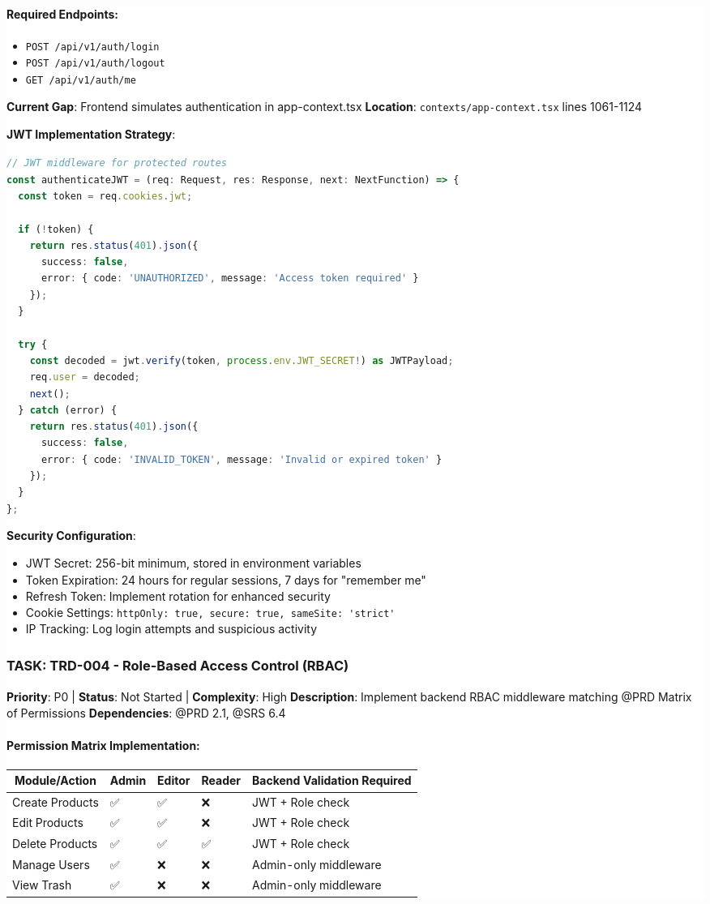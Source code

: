 #### Required Endpoints:
- `POST /api/v1/auth/login`
- `POST /api/v1/auth/logout`
- `GET /api/v1/auth/me`

**Current Gap**: Frontend simulates authentication in app-context.tsx
**Location**: `contexts/app-context.tsx` lines 1061-1124

**JWT Implementation Strategy**:
```typescript
// JWT middleware for protected routes
const authenticateJWT = (req: Request, res: Response, next: NextFunction) => {
  const token = req.cookies.jwt;
  
  if (!token) {
    return res.status(401).json({ 
      success: false, 
      error: { code: 'UNAUTHORIZED', message: 'Access token required' }
    });
  }

  try {
    const decoded = jwt.verify(token, process.env.JWT_SECRET!) as JWTPayload;
    req.user = decoded;
    next();
  } catch (error) {
    return res.status(401).json({ 
      success: false, 
      error: { code: 'INVALID_TOKEN', message: 'Invalid or expired token' }
    });
  }
};
```

**Security Configuration**:
- JWT Secret: 256-bit minimum, stored in environment variables
- Token Expiration: 24 hours for regular sessions, 7 days for "remember me"
- Refresh Token: Implement rotation for enhanced security
- Cookie Settings: `httpOnly: true, secure: true, sameSite: 'strict'`
- IP Tracking: Log login attempts and suspicious activity

### TASK: TRD-004 - Role-Based Access Control (RBAC)
**Priority**: P0 | **Status**: Not Started | **Complexity**: High
**Description**: Implement backend RBAC middleware matching @PRD Matrix of Permissions
**Dependencies**: @PRD 2.1, @SRS 6.4

#### Permission Matrix Implementation:
| Module/Action | Admin | Editor | Reader | Backend Validation Required |
|---------------|-------|--------|--------|----------------------------|
| Create Products | ✅ | ✅ | ❌ | JWT + Role check |
| Edit Products | ✅ | ✅ | ❌ | JWT + Role check |
| Delete Products | ✅ | ✅ | ✅ | JWT + Role check |
| Manage Users | ✅ | ❌ | ❌ | Admin-only middleware |
| View Trash | ✅ | ❌ | ❌ | Admin-only middleware |
